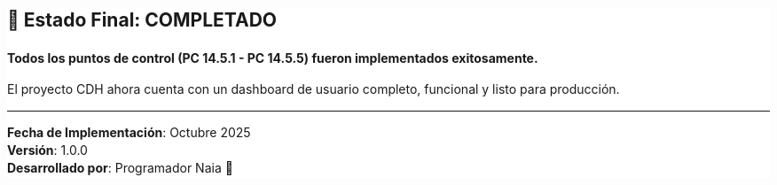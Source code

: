 ## 🎉 Estado Final: COMPLETADO

**Todos los puntos de control (PC 14.5.1 - PC 14.5.5) fueron implementados exitosamente.**

El proyecto CDH ahora cuenta con un dashboard de usuario completo, funcional y listo para producción.

---

**Fecha de Implementación**: Octubre 2025  
**Versión**: 1.0.0  
**Desarrollado por**: Programador Naia 🤖

